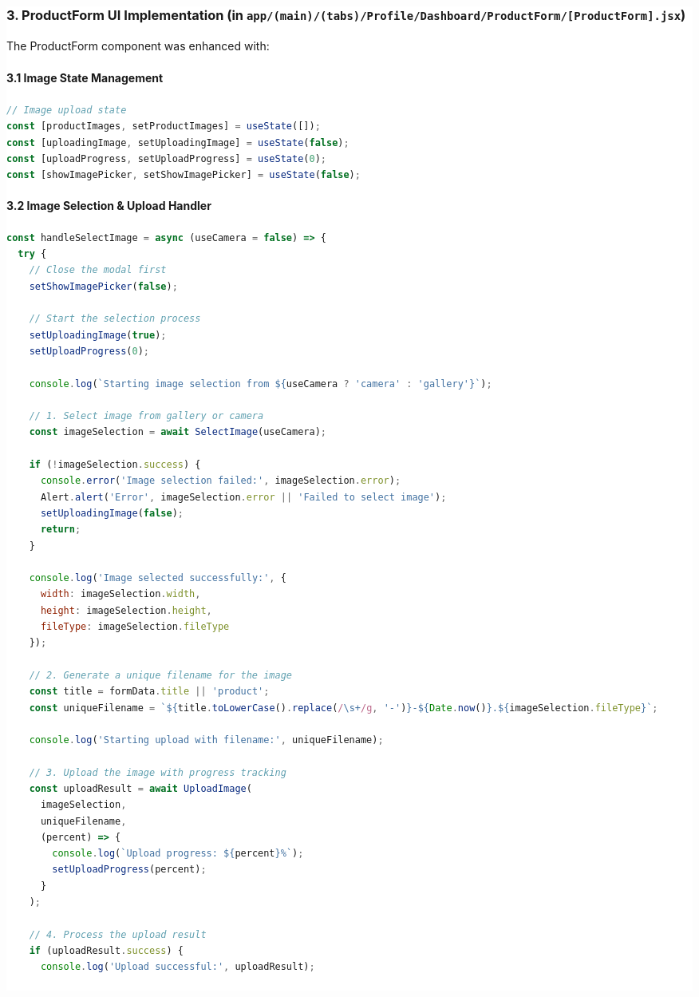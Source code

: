 ### 3. ProductForm UI Implementation (in `app/(main)/(tabs)/Profile/Dashboard/ProductForm/[ProductForm].jsx`)

The ProductForm component was enhanced with:

#### 3.1 Image State Management
```javascript
// Image upload state
const [productImages, setProductImages] = useState([]);
const [uploadingImage, setUploadingImage] = useState(false);
const [uploadProgress, setUploadProgress] = useState(0);
const [showImagePicker, setShowImagePicker] = useState(false);
```

#### 3.2 Image Selection & Upload Handler
```javascript
const handleSelectImage = async (useCamera = false) => {
  try {
    // Close the modal first
    setShowImagePicker(false);
    
    // Start the selection process
    setUploadingImage(true);
    setUploadProgress(0);
    
    console.log(`Starting image selection from ${useCamera ? 'camera' : 'gallery'}`);
    
    // 1. Select image from gallery or camera
    const imageSelection = await SelectImage(useCamera);
    
    if (!imageSelection.success) {
      console.error('Image selection failed:', imageSelection.error);
      Alert.alert('Error', imageSelection.error || 'Failed to select image');
      setUploadingImage(false);
      return;
    }
    
    console.log('Image selected successfully:', {
      width: imageSelection.width,
      height: imageSelection.height,
      fileType: imageSelection.fileType
    });
    
    // 2. Generate a unique filename for the image
    const title = formData.title || 'product';
    const uniqueFilename = `${title.toLowerCase().replace(/\s+/g, '-')}-${Date.now()}.${imageSelection.fileType}`;
    
    console.log('Starting upload with filename:', uniqueFilename);
    
    // 3. Upload the image with progress tracking
    const uploadResult = await UploadImage(
      imageSelection,
      uniqueFilename,
      (percent) => {
        console.log(`Upload progress: ${percent}%`);
        setUploadProgress(percent);
      }
    );
    
    // 4. Process the upload result
    if (uploadResult.success) {
      console.log('Upload successful:', uploadResult);
      
```